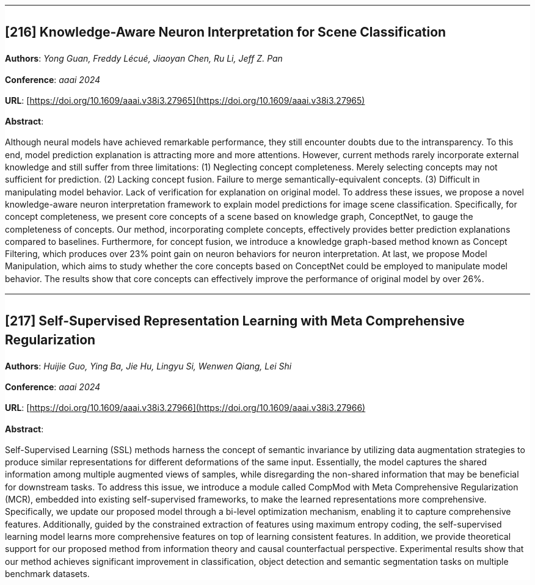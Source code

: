 ----

## [216] Knowledge-Aware Neuron Interpretation for Scene Classification

**Authors**: *Yong Guan, Freddy Lécué, Jiaoyan Chen, Ru Li, Jeff Z. Pan*

**Conference**: *aaai 2024*

**URL**: [https://doi.org/10.1609/aaai.v38i3.27965](https://doi.org/10.1609/aaai.v38i3.27965)

**Abstract**:

Although neural models have achieved remarkable performance, they still encounter doubts due to the intransparency. To this end, model prediction explanation is attracting more and more attentions. However, current methods rarely incorporate external knowledge and still suffer from three limitations: (1) Neglecting concept completeness. Merely selecting concepts may not sufficient for prediction. (2) Lacking concept fusion. Failure to merge semantically-equivalent concepts. (3) Difficult in manipulating model behavior. Lack of verification for explanation on original model. To address these issues, we propose a novel knowledge-aware neuron interpretation framework to explain model predictions for image scene classification. Specifically, for concept completeness, we present core concepts of a scene based on knowledge graph, ConceptNet, to gauge the completeness of concepts. Our method, incorporating complete concepts, effectively provides better prediction explanations compared to baselines. Furthermore, for concept fusion, we introduce a knowledge graph-based method known as Concept Filtering, which produces over 23% point gain on neuron behaviors for neuron interpretation. At last, we propose Model Manipulation, which aims to study whether the core concepts based on ConceptNet could be employed to manipulate model behavior. The results show that core concepts can effectively improve the performance of original model by over 26%.

----

## [217] Self-Supervised Representation Learning with Meta Comprehensive Regularization

**Authors**: *Huijie Guo, Ying Ba, Jie Hu, Lingyu Si, Wenwen Qiang, Lei Shi*

**Conference**: *aaai 2024*

**URL**: [https://doi.org/10.1609/aaai.v38i3.27966](https://doi.org/10.1609/aaai.v38i3.27966)

**Abstract**:

Self-Supervised Learning (SSL) methods harness the concept of semantic invariance by utilizing data augmentation strategies to produce similar representations for different deformations of the same input. Essentially, the model captures the shared information among multiple augmented views of samples, while disregarding the non-shared information that may be beneficial for downstream tasks. To address this issue, we introduce a module called CompMod with Meta Comprehensive Regularization (MCR), embedded into existing self-supervised frameworks, to make the learned representations more comprehensive. Specifically, we update our proposed model through a bi-level optimization mechanism, enabling it to capture comprehensive features. Additionally, guided by the constrained extraction of features using maximum entropy coding, the self-supervised learning model learns more comprehensive features on top of learning consistent features. In addition, we provide theoretical support for our proposed method from information theory and causal counterfactual perspective. Experimental results show that our method achieves significant improvement in classification, object detection and semantic segmentation tasks on multiple benchmark datasets.
